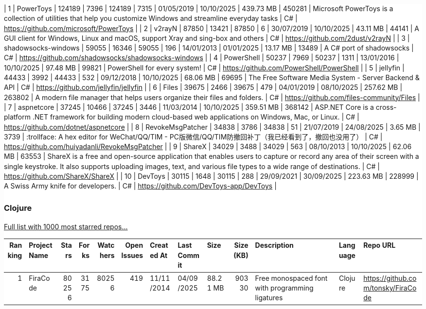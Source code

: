|         1 | PowerToys           |  124189 |    7396 |     124189 |          7315 | 01/05/2019   | 10/10/2025    | 439.73 MB |      450281 | Microsoft PowerToys is a collection of utilities that help you customize Windows and streamline everyday tasks                                                                                                                          | C#         | https://github.com/microsoft/PowerToys             |
|         2 | v2rayN              |   87850 |   13421 |      87850 |             6 | 30/07/2019   | 10/10/2025    | 43.11 MB  |       44141 | A GUI client for Windows, Linux and macOS, support Xray and sing-box and others                                                                                                                                                         | C#         | https://github.com/2dust/v2rayN                    |
|         3 | shadowsocks-windows |   59055 |   16346 |      59055 |           196 | 14/01/2013   | 01/01/2025    | 13.17 MB  |       13489 | A C# port of shadowsocks                                                                                                                                                                                                                | C#         | https://github.com/shadowsocks/shadowsocks-windows |
|         4 | PowerShell          |   50237 |    7969 |      50237 |          1311 | 13/01/2016   | 10/10/2025    | 97.48 MB  |       99821 | PowerShell for every system!                                                                                                                                                                                                            | C#         | https://github.com/PowerShell/PowerShell           |
|         5 | jellyfin            |   44433 |    3992 |      44433 |           532 | 09/12/2018   | 10/10/2025    | 68.06 MB  |       69695 | The Free Software Media System - Server Backend & API                                                                                                                                                                                   | C#         | https://github.com/jellyfin/jellyfin               |
|         6 | Files               |   39675 |    2466 |      39675 |           479 | 04/01/2019   | 08/10/2025    | 257.62 MB |      263802 | A modern file manager that helps users organize their files and folders.                                                                                                                                                                | C#         | https://github.com/files-community/Files           |
|         7 | aspnetcore          |   37245 |   10466 |      37245 |          3446 | 11/03/2014   | 10/10/2025    | 359.51 MB |      368142 | ASP.NET Core is a cross-platform .NET framework for building modern cloud-based web applications on Windows, Mac, or Linux.                                                                                                             | C#         | https://github.com/dotnet/aspnetcore               |
|         8 | RevokeMsgPatcher    |   34838 |    3786 |      34838 |            51 | 21/07/2019   | 24/08/2025    | 3.65 MB   |        3739 | :trollface: A hex editor for WeChat/QQ/TIM - PC版微信/QQ/TIM防撤回补丁（我已经看到了，撤回也没用了）                                                                                                                                    | C#         | https://github.com/huiyadanli/RevokeMsgPatcher     |
|         9 | ShareX              |   34029 |    3488 |      34029 |           563 | 08/10/2013   | 10/10/2025    | 62.06 MB  |       63553 | ShareX is a free and open-source application that enables users to capture or record any area of their screen with a single keystroke. It also supports uploading images, text, and various file types to a wide range of destinations. | C#         | https://github.com/ShareX/ShareX                   |
|        10 | DevToys             |   30115 |    1648 |      30115 |           288 | 29/09/2021   | 30/09/2025    | 223.63 MB |      228999 | A Swiss Army knife for developers.                                                                                                                                                                                                      | C#         | https://github.com/DevToys-app/DevToys             |
### Clojure
[Full list with 1000 most starred repos...](https://luizvbo.github.io/kstars/pages/language.html?lang=Clojure) 

|   Ranking | Project Name   |   Stars |   Forks |   Watchers |   Open Issues | Created At   | Last Commit   | Size      |   Size (KB) | Description                                                                                                                                                                               | Language   | Repo URL                                 |
|----------:|:---------------|--------:|--------:|-----------:|--------------:|:-------------|:--------------|:----------|------------:|:------------------------------------------------------------------------------------------------------------------------------------------------------------------------------------------|:-----------|:-----------------------------------------|
|         1 | FiraCode       |   80256 |    3175 |      80256 |           419 | 11/11/2014   | 04/09/2025    | 88.21 MB  |       90330 | Free monospaced font with programming ligatures                                                                                                                                           | Clojure    | https://github.com/tonsky/FiraCode       |
